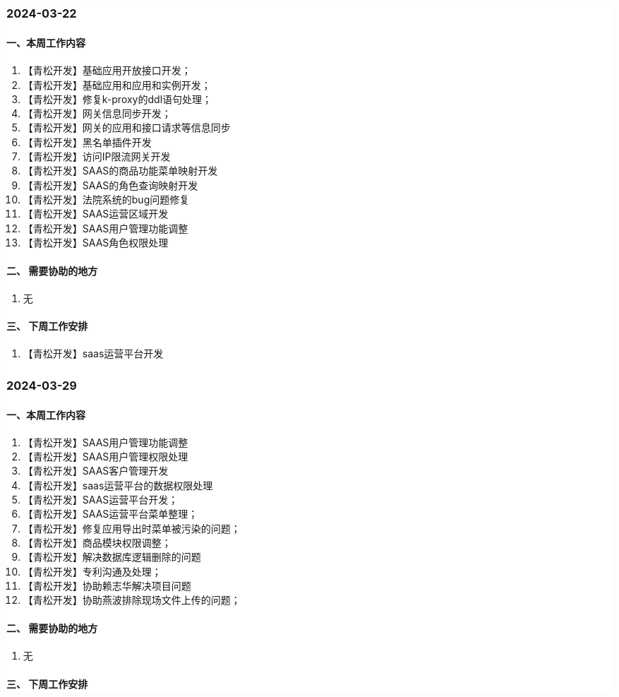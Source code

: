 

### 2024-03-22

#### 一、本周工作内容

1. 【青松开发】基础应用开放接口开发；
2. 【青松开发】基础应用和应用和实例开发；
3. 【青松开发】修复k-proxy的ddl语句处理；
4. 【青松开发】网关信息同步开发；
5. 【青松开发】网关的应用和接口请求等信息同步
6. 【青松开发】黑名单插件开发
7. 【青松开发】访问IP限流网关开发
8. 【青松开发】SAAS的商品功能菜单映射开发
9. 【青松开发】SAAS的角色查询映射开发
10. 【青松开发】法院系统的bug问题修复
11. 【青松开发】SAAS运营区域开发
12. 【青松开发】SAAS用户管理功能调整
13. 【青松开发】SAAS角色权限处理



#### 二、 需要协助的地方

1. 无

#### 三、 下周工作安排

1. 【青松开发】saas运营平台开发




### 2024-03-29

#### 一、本周工作内容

1. 【青松开发】SAAS用户管理功能调整
2. 【青松开发】SAAS用户管理权限处理
3. 【青松开发】SAAS客户管理开发
4. 【青松开发】saas运营平台的数据权限处理
5. 【青松开发】SAAS运营平台开发；
6. 【青松开发】SAAS运营平台菜单整理；
7. 【青松开发】修复应用导出时菜单被污染的问题；
8. 【青松开发】商品模块权限调整；
9. 【青松开发】解决数据库逻辑删除的问题
10. 【青松开发】专利沟通及处理；
11. 【青松开发】协助赖志华解决项目问题
12. 【青松开发】协助燕波排除现场文件上传的问题；

#### 二、 需要协助的地方

1. 无

#### 三、 下周工作安排
